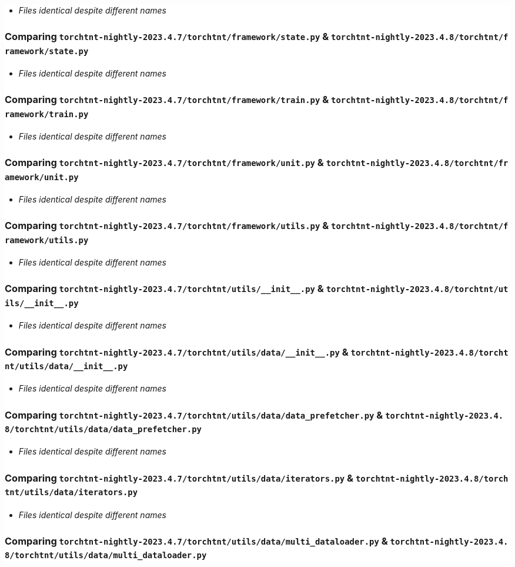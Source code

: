  * *Files identical despite different names*

### Comparing `torchtnt-nightly-2023.4.7/torchtnt/framework/state.py` & `torchtnt-nightly-2023.4.8/torchtnt/framework/state.py`

 * *Files identical despite different names*

### Comparing `torchtnt-nightly-2023.4.7/torchtnt/framework/train.py` & `torchtnt-nightly-2023.4.8/torchtnt/framework/train.py`

 * *Files identical despite different names*

### Comparing `torchtnt-nightly-2023.4.7/torchtnt/framework/unit.py` & `torchtnt-nightly-2023.4.8/torchtnt/framework/unit.py`

 * *Files identical despite different names*

### Comparing `torchtnt-nightly-2023.4.7/torchtnt/framework/utils.py` & `torchtnt-nightly-2023.4.8/torchtnt/framework/utils.py`

 * *Files identical despite different names*

### Comparing `torchtnt-nightly-2023.4.7/torchtnt/utils/__init__.py` & `torchtnt-nightly-2023.4.8/torchtnt/utils/__init__.py`

 * *Files identical despite different names*

### Comparing `torchtnt-nightly-2023.4.7/torchtnt/utils/data/__init__.py` & `torchtnt-nightly-2023.4.8/torchtnt/utils/data/__init__.py`

 * *Files identical despite different names*

### Comparing `torchtnt-nightly-2023.4.7/torchtnt/utils/data/data_prefetcher.py` & `torchtnt-nightly-2023.4.8/torchtnt/utils/data/data_prefetcher.py`

 * *Files identical despite different names*

### Comparing `torchtnt-nightly-2023.4.7/torchtnt/utils/data/iterators.py` & `torchtnt-nightly-2023.4.8/torchtnt/utils/data/iterators.py`

 * *Files identical despite different names*

### Comparing `torchtnt-nightly-2023.4.7/torchtnt/utils/data/multi_dataloader.py` & `torchtnt-nightly-2023.4.8/torchtnt/utils/data/multi_dataloader.py`
